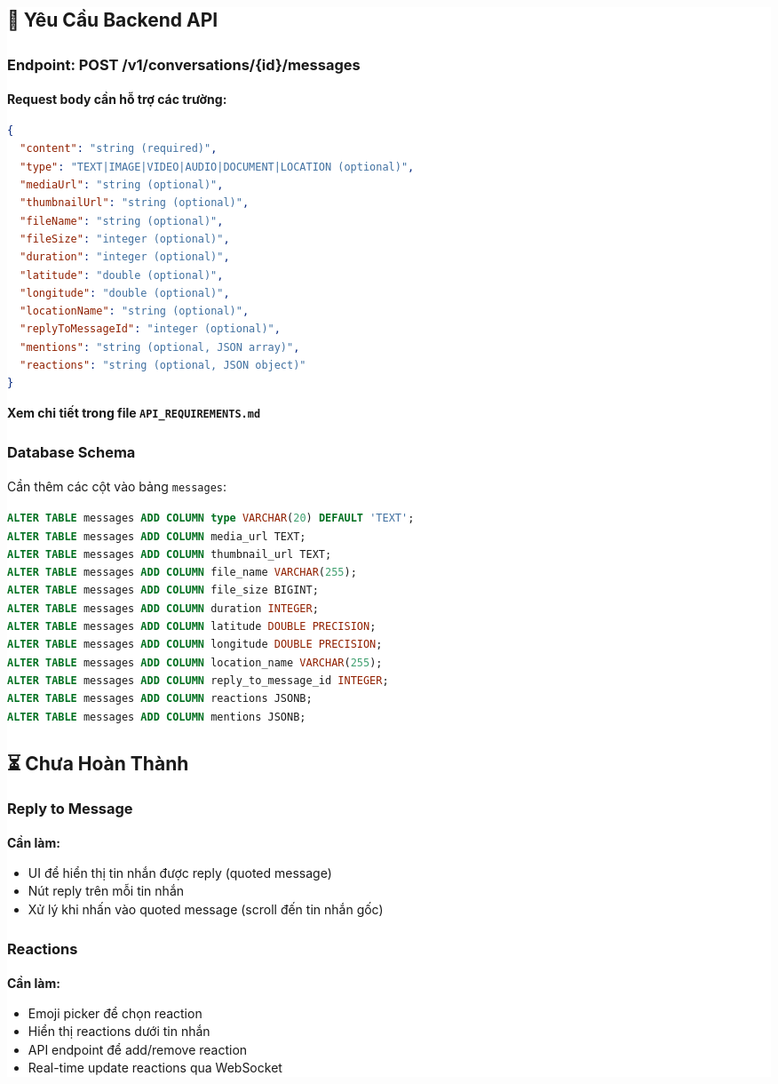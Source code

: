 ## 📝 Yêu Cầu Backend API

### Endpoint: POST /v1/conversations/{id}/messages

**Request body cần hỗ trợ các trường:**
```json
{
  "content": "string (required)",
  "type": "TEXT|IMAGE|VIDEO|AUDIO|DOCUMENT|LOCATION (optional)",
  "mediaUrl": "string (optional)",
  "thumbnailUrl": "string (optional)",
  "fileName": "string (optional)",
  "fileSize": "integer (optional)",
  "duration": "integer (optional)",
  "latitude": "double (optional)",
  "longitude": "double (optional)",
  "locationName": "string (optional)",
  "replyToMessageId": "integer (optional)",
  "mentions": "string (optional, JSON array)",
  "reactions": "string (optional, JSON object)"
}
```

**Xem chi tiết trong file `API_REQUIREMENTS.md`**

### Database Schema
Cần thêm các cột vào bảng `messages`:
```sql
ALTER TABLE messages ADD COLUMN type VARCHAR(20) DEFAULT 'TEXT';
ALTER TABLE messages ADD COLUMN media_url TEXT;
ALTER TABLE messages ADD COLUMN thumbnail_url TEXT;
ALTER TABLE messages ADD COLUMN file_name VARCHAR(255);
ALTER TABLE messages ADD COLUMN file_size BIGINT;
ALTER TABLE messages ADD COLUMN duration INTEGER;
ALTER TABLE messages ADD COLUMN latitude DOUBLE PRECISION;
ALTER TABLE messages ADD COLUMN longitude DOUBLE PRECISION;
ALTER TABLE messages ADD COLUMN location_name VARCHAR(255);
ALTER TABLE messages ADD COLUMN reply_to_message_id INTEGER;
ALTER TABLE messages ADD COLUMN reactions JSONB;
ALTER TABLE messages ADD COLUMN mentions JSONB;
```

## ⏳ Chưa Hoàn Thành

### Reply to Message
**Cần làm:**
- UI để hiển thị tin nhắn được reply (quoted message)
- Nút reply trên mỗi tin nhắn
- Xử lý khi nhấn vào quoted message (scroll đến tin nhắn gốc)

### Reactions
**Cần làm:**
- Emoji picker để chọn reaction
- Hiển thị reactions dưới tin nhắn
- API endpoint để add/remove reaction
- Real-time update reactions qua WebSocket
